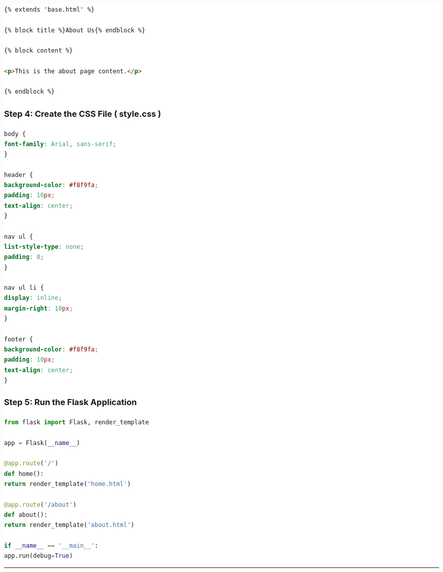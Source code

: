    ```html
   {% extends 'base.html' %}

   {% block title %}About Us{% endblock %}

   {% block content %}

   <p>This is the about page content.</p>

   {% endblock %}
   ```
### Step 4: Create the CSS File ( style.css )

   ```css
   body {
   font-family: Arial, sans-serif;
   }

   header {
   background-color: #f8f9fa;
   padding: 10px;
   text-align: center;
   }

   nav ul {
   list-style-type: none;
   padding: 0;
   }

   nav ul li {
   display: inline;
   margin-right: 10px;
   }

   footer {
   background-color: #f8f9fa;
   padding: 10px;
   text-align: center;
   }
   ```

### Step 5: Run the Flask Application

   ```python
   from flask import Flask, render_template

   app = Flask(__name__)

   @app.route('/')
   def home():
   return render_template('home.html')

   @app.route('/about')
   def about():
   return render_template('about.html')

   if __name__ == '__main__':
   app.run(debug=True)
   ```
---
